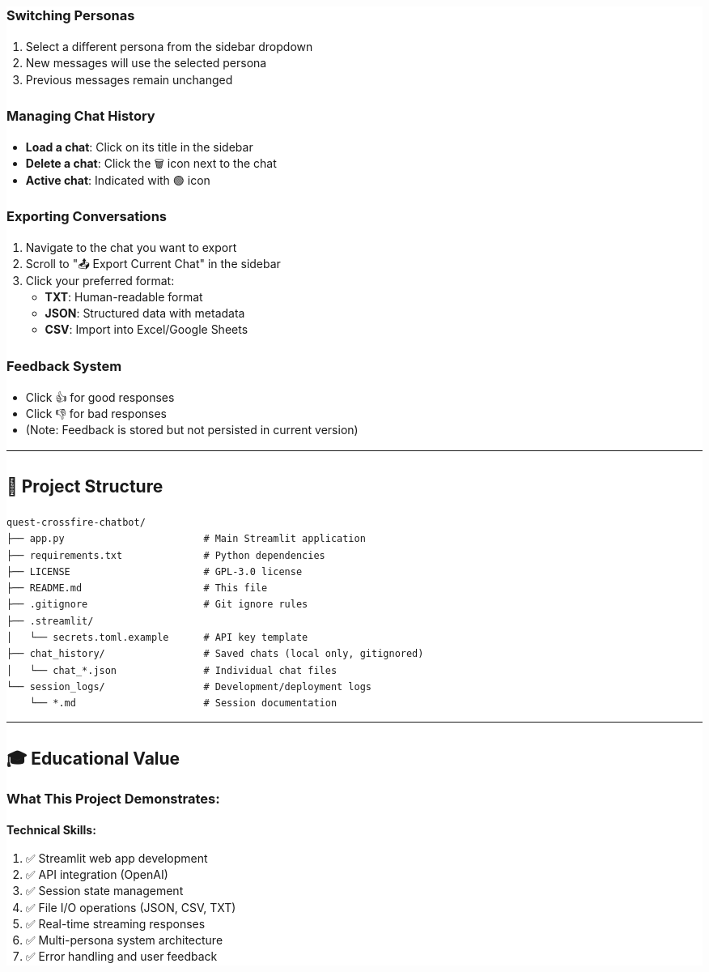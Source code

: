 ### **Switching Personas**
1. Select a different persona from the sidebar dropdown
2. New messages will use the selected persona
3. Previous messages remain unchanged

### **Managing Chat History**
- **Load a chat**: Click on its title in the sidebar
- **Delete a chat**: Click the 🗑️ icon next to the chat
- **Active chat**: Indicated with 🟢 icon

### **Exporting Conversations**
1. Navigate to the chat you want to export
2. Scroll to "📤 Export Current Chat" in the sidebar
3. Click your preferred format:
   - **TXT**: Human-readable format
   - **JSON**: Structured data with metadata
   - **CSV**: Import into Excel/Google Sheets

### **Feedback System**
- Click 👍 for good responses
- Click 👎 for bad responses
- (Note: Feedback is stored but not persisted in current version)

---

## 📁 Project Structure

```
quest-crossfire-chatbot/
├── app.py                        # Main Streamlit application
├── requirements.txt              # Python dependencies
├── LICENSE                       # GPL-3.0 license
├── README.md                     # This file
├── .gitignore                    # Git ignore rules
├── .streamlit/
│   └── secrets.toml.example      # API key template
├── chat_history/                 # Saved chats (local only, gitignored)
│   └── chat_*.json               # Individual chat files
└── session_logs/                 # Development/deployment logs
    └── *.md                      # Session documentation
```

---

## 🎓 Educational Value

### **What This Project Demonstrates:**

**Technical Skills:**
1. ✅ Streamlit web app development
2. ✅ API integration (OpenAI)
3. ✅ Session state management
4. ✅ File I/O operations (JSON, CSV, TXT)
5. ✅ Real-time streaming responses
6. ✅ Multi-persona system architecture
7. ✅ Error handling and user feedback
